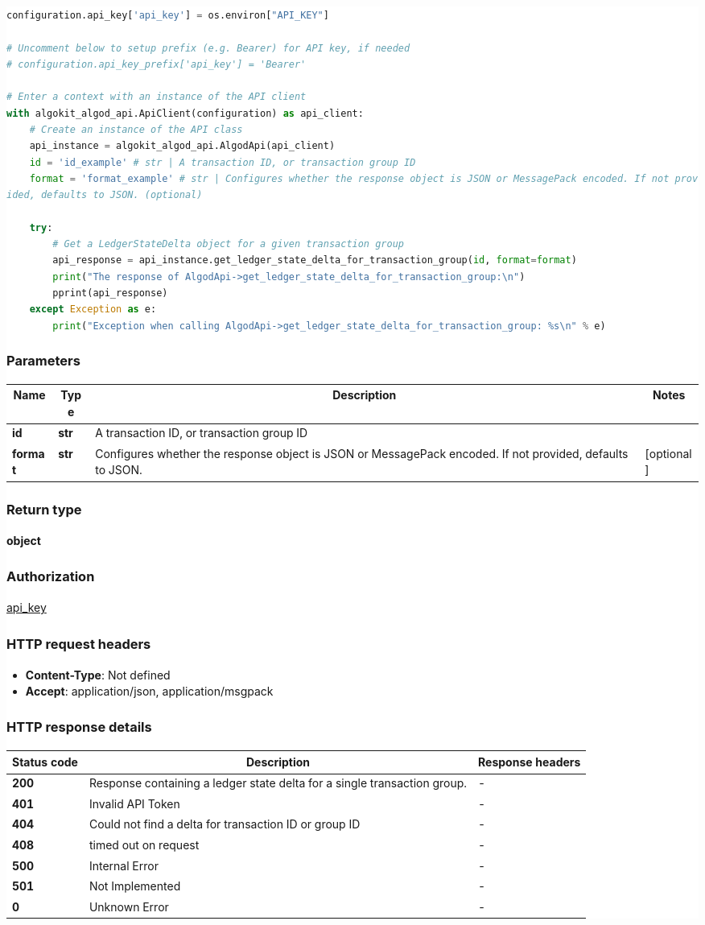 ```python
configuration.api_key['api_key'] = os.environ["API_KEY"]

# Uncomment below to setup prefix (e.g. Bearer) for API key, if needed
# configuration.api_key_prefix['api_key'] = 'Bearer'

# Enter a context with an instance of the API client
with algokit_algod_api.ApiClient(configuration) as api_client:
    # Create an instance of the API class
    api_instance = algokit_algod_api.AlgodApi(api_client)
    id = 'id_example' # str | A transaction ID, or transaction group ID
    format = 'format_example' # str | Configures whether the response object is JSON or MessagePack encoded. If not provided, defaults to JSON. (optional)

    try:
        # Get a LedgerStateDelta object for a given transaction group
        api_response = api_instance.get_ledger_state_delta_for_transaction_group(id, format=format)
        print("The response of AlgodApi->get_ledger_state_delta_for_transaction_group:\n")
        pprint(api_response)
    except Exception as e:
        print("Exception when calling AlgodApi->get_ledger_state_delta_for_transaction_group: %s\n" % e)
```



### Parameters


Name | Type | Description  | Notes
------------- | ------------- | ------------- | -------------
 **id** | **str**| A transaction ID, or transaction group ID | 
 **format** | **str**| Configures whether the response object is JSON or MessagePack encoded. If not provided, defaults to JSON. | [optional] 

### Return type

**object**

### Authorization

[api_key](../README.md#api_key)

### HTTP request headers

 - **Content-Type**: Not defined
 - **Accept**: application/json, application/msgpack

### HTTP response details

| Status code | Description | Response headers |
|-------------|-------------|------------------|
**200** | Response containing a ledger state delta for a single transaction group. |  -  |
**401** | Invalid API Token |  -  |
**404** | Could not find a delta for transaction ID or group ID |  -  |
**408** | timed out on request |  -  |
**500** | Internal Error |  -  |
**501** | Not Implemented |  -  |
**0** | Unknown Error |  -  |
